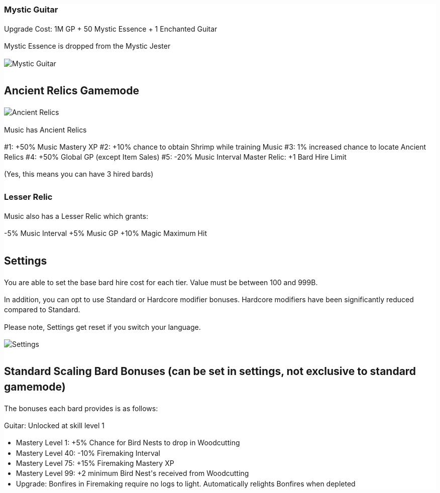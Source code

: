 ### Mystic Guitar

Upgrade Cost: 1M GP + 50 Mystic Essence + 1 Enchanted Guitar

Mystic Essence is dropped from the Mystic Jester

![Mystic Guitar](images/mystic-guitar.png)

## Ancient Relics Gamemode

![Ancient Relics](images/ancient-relics.png)

Music has Ancient Relics

#1: +50% Music Mastery XP
#2: +10% chance to obtain Shrimp while training Music
#3: 1% increased chance to locate Ancient Relics
#4: +50% Global GP (except Item Sales)
#5: -20% Music Interval
Master Relic: +1 Bard Hire Limit

(Yes, this means you can have 3 hired bards)

### Lesser Relic

Music also has a Lesser Relic which grants:

-5% Music Interval
+5% Music GP
+10% Magic Maximum Hit

## Settings

You are able to set the base bard hire cost for each tier. Value must be between 100 and 999B.

In addition, you can opt to use Standard or Hardcore modifier bonuses. Hardcore modifiers have been significantly reduced compared to Standard.

Please note, Settings get reset if you switch your language.

![Settings](images/settings.png)

## Standard Scaling Bard Bonuses (can be set in settings, not exclusive to standard gamemode)

The bonuses each bard provides is as follows:

Guitar: Unlocked at skill level 1
* Mastery Level 1: +5% Chance for Bird Nests to drop in Woodcutting
* Mastery Level 40: -10% Firemaking Interval
* Mastery Level 75: +15% Firemaking Mastery XP
* Mastery Level 99: +2 minimum Bird Nest's received from Woodcutting
* Upgrade: Bonfires in Firemaking require no logs to light. Automatically relights Bonfires when depleted
